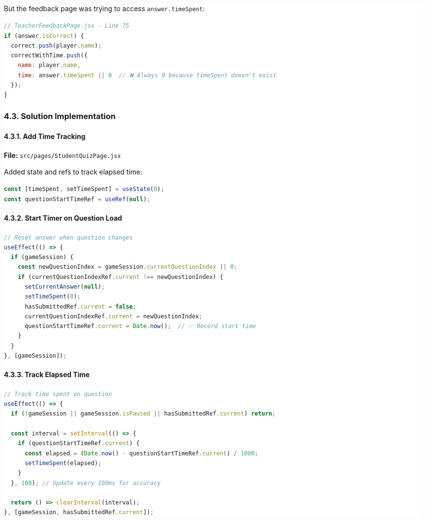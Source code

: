 But the feedback page was trying to access `answer.timeSpent`:
```javascript
// TeacherFeedbackPage.jsx - Line 75
if (answer.isCorrect) {
  correct.push(player.name);
  correctWithTime.push({ 
    name: player.name, 
    time: answer.timeSpent || 0  // ❌ Always 0 because timeSpent doesn't exist
  });
}
```

### 4.3. Solution Implementation

#### 4.3.1. Add Time Tracking

**File:** `src/pages/StudentQuizPage.jsx`

Added state and refs to track elapsed time:
```javascript
const [timeSpent, setTimeSpent] = useState(0);
const questionStartTimeRef = useRef(null);
```

#### 4.3.2. Start Timer on Question Load

```javascript
// Reset answer when question changes
useEffect(() => {
  if (gameSession) {
    const newQuestionIndex = gameSession.currentQuestionIndex || 0;
    if (currentQuestionIndexRef.current !== newQuestionIndex) {
      setCurrentAnswer(null);
      setTimeSpent(0);
      hasSubmittedRef.current = false;
      currentQuestionIndexRef.current = newQuestionIndex;
      questionStartTimeRef.current = Date.now();  // ✅ Record start time
    }
  }
}, [gameSession]);
```

#### 4.3.3. Track Elapsed Time

```javascript
// Track time spent on question
useEffect(() => {
  if (!gameSession || gameSession.isPaused || hasSubmittedRef.current) return;

  const interval = setInterval(() => {
    if (questionStartTimeRef.current) {
      const elapsed = (Date.now() - questionStartTimeRef.current) / 1000;
      setTimeSpent(elapsed);
    }
  }, 100); // Update every 100ms for accuracy

  return () => clearInterval(interval);
}, [gameSession, hasSubmittedRef.current]);
```
